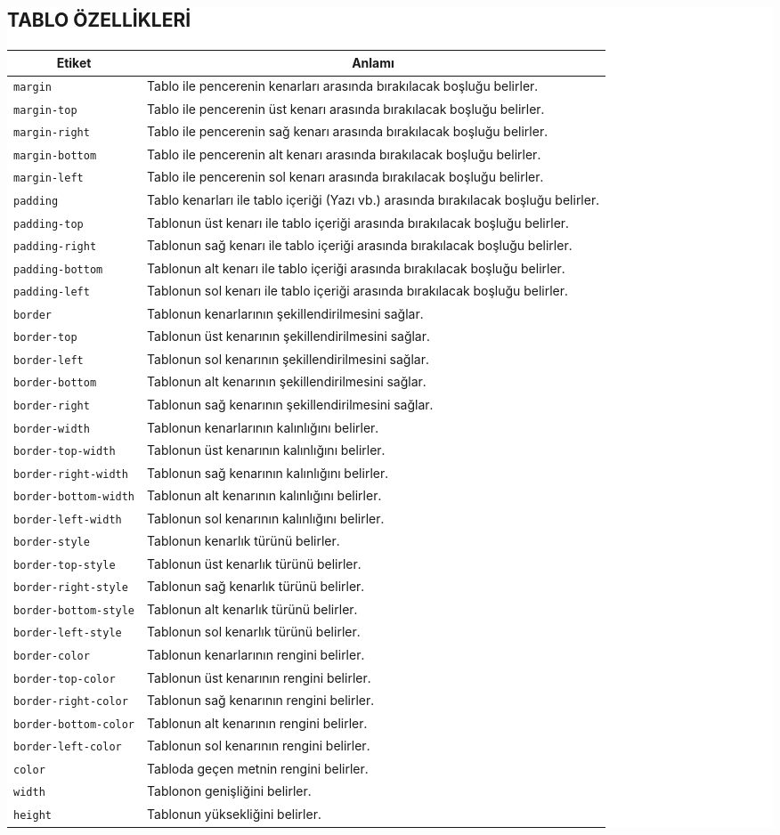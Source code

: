 ## TABLO ÖZELLİKLERİ

| Etiket                | Anlamı                                                                              |
| --------------------- | ----------------------------------------------------------------------------------- |
| `margin`              | Tablo ile pencerenin kenarları arasında bırakılacak boşluğu belirler.               |
| `margin-top`          | Tablo ile pencerenin üst kenarı arasında bırakılacak boşluğu belirler.              |
| `margin-right`        | Tablo ile pencerenin sağ kenarı arasında bırakılacak boşluğu belirler.              |
| `margin-bottom`       | Tablo ile pencerenin alt kenarı arasında bırakılacak boşluğu belirler.              |
| `margin-left`         | Tablo ile pencerenin sol kenarı arasında bırakılacak boşluğu belirler.              |
| `padding`             | Tablo kenarları ile tablo içeriği (Yazı vb.) arasında bırakılacak boşluğu belirler. |
| `padding-top`         | Tablonun üst kenarı ile tablo içeriği arasında bırakılacak boşluğu belirler.        |
| `padding-right`       | Tablonun sağ kenarı ile tablo içeriği arasında bırakılacak boşluğu belirler.        |
| `padding-bottom`      | Tablonun alt kenarı ile tablo içeriği arasında bırakılacak boşluğu belirler.        |
| `padding-left`        | Tablonun sol kenarı ile tablo içeriği arasında bırakılacak boşluğu belirler.        |
| `border`              | Tablonun kenarlarının şekillendirilmesini sağlar.                                   |
| `border-top`          | Tablonun üst kenarının şekillendirilmesini sağlar.                                  |
| `border-left`         | Tablonun sol kenarının şekillendirilmesini sağlar.                                  |
| `border-bottom`       | Tablonun alt kenarının şekillendirilmesini sağlar.                                  |
| `border-right`        | Tablonun sağ kenarının şekillendirilmesini sağlar.                                  |
| `border-width`        | Tablonun kenarlarının kalınlığını belirler.                                         |
| `border-top-width`    | Tablonun üst kenarının kalınlığını belirler.                                        |
| `border-right-width`  | Tablonun sağ kenarının kalınlığını belirler.                                        |
| `border-bottom-width` | Tablonun alt kenarının kalınlığını belirler.                                        |
| `border-left-width`   | Tablonun sol kenarının kalınlığını belirler.                                        |
| `border-style`        | Tablonun kenarlık türünü belirler.                                                  |
| `border-top-style`    | Tablonun üst kenarlık türünü belirler.                                              |
| `border-right-style`  | Tablonun sağ kenarlık türünü belirler.                                              |
| `border-bottom-style` | Tablonun alt kenarlık türünü belirler.                                              |
| `border-left-style`   | Tablonun sol kenarlık türünü belirler.                                              |
| `border-color`        | Tablonun kenarlarının rengini belirler.                                             |
| `border-top-color`    | Tablonun üst kenarının rengini belirler.                                            |
| `border-right-color`  | Tablonun sağ kenarının rengini belirler.                                            |
| `border-bottom-color` | Tablonun alt kenarının rengini belirler.                                            |
| `border-left-color`   | Tablonun sol kenarının rengini belirler.                                            |
| `color`               | Tabloda geçen metnin rengini belirler.                                              |
| `width`               | Tablonon genişliğini belirler.                                                      |
| `height`              | Tablonun yüksekliğini belirler.                                                     |
